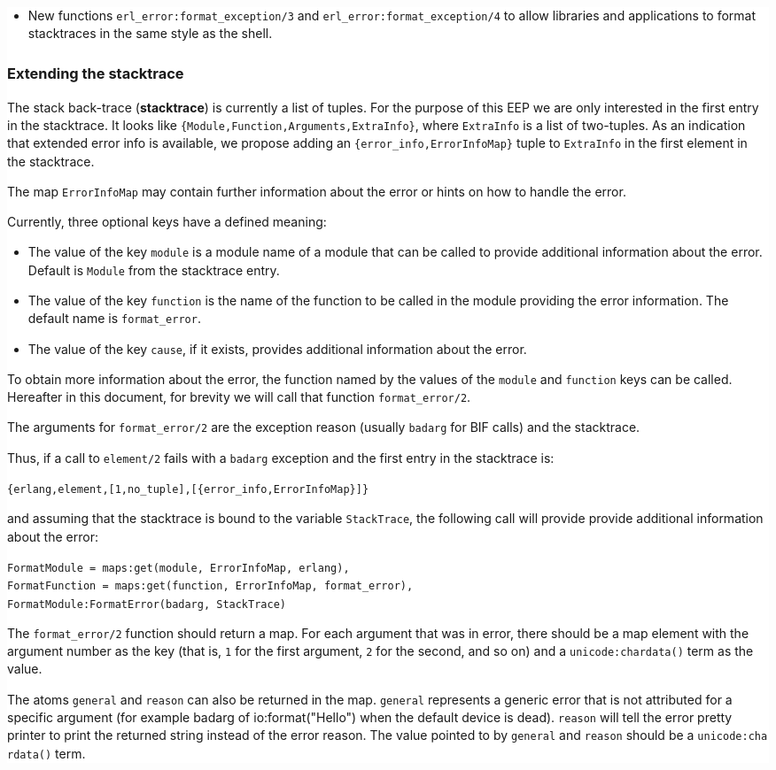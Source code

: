 * New functions `erl_error:format_exception/3` and
  `erl_error:format_exception/4` to allow libraries and applications to
  format stacktraces in the same style as the shell.

### Extending the stacktrace

The stack back-trace (**stacktrace**) is currently a list of tuples.
For the purpose of this EEP we are only interested in the first entry
in the stacktrace.  It looks like
`{Module,Function,Arguments,ExtraInfo}`, where `ExtraInfo` is a list
of two-tuples.  As an indication that extended error info is available,
we propose adding an `{error_info,ErrorInfoMap}` tuple to `ExtraInfo`
in the first element in the stacktrace.

The map `ErrorInfoMap` may contain further information about the error
or hints on how to handle the error.

Currently, three optional keys have a defined meaning:

* The value of the key `module` is a module name of a module that
  can be called to provide additional information about the error.
  Default is `Module` from the stacktrace entry.

* The value of the key `function` is the name of the function to
  be called in the module providing the error information. The
  default name is `format_error`.

* The value of the key `cause`, if it exists, provides additional
  information about the error.

To obtain more information about the error, the function named by the
values of the `module` and `function` keys can be called.  Hereafter
in this document, for brevity we will call that function
`format_error/2`.

The arguments for `format_error/2` are the exception reason (usually
`badarg` for BIF calls) and the stacktrace.

Thus, if a call to `element/2` fails with a `badarg` exception and the
first entry in the stacktrace is:

    {erlang,element,[1,no_tuple],[{error_info,ErrorInfoMap}]}

and assuming that the stacktrace is bound to the variable
`StackTrace`, the following call will provide provide additional
information about the error:

    FormatModule = maps:get(module, ErrorInfoMap, erlang),
    FormatFunction = maps:get(function, ErrorInfoMap, format_error),
    FormatModule:FormatError(badarg, StackTrace)

The `format_error/2` function should return a map.  For each argument
that was in error, there should be a map element with the argument number
as the key (that is, `1` for the first argument, `2` for the second, and so on)
and a `unicode:chardata()` term as the value.

The atoms `general` and `reason` can also be returned in the map.
`general` represents a generic error that is not attributed for a specific argument
(for example badarg of io:format("Hello") when the default device is dead).
`reason` will tell the error pretty printer to print the returned string instead
of the error reason. The value pointed to by `general` and `reason` should be
a `unicode:chardata()` term.


[update_counter_4]: http://erlang.org/doc/man/ets.html#update_counter-4
[io_format_1]: http://erlang.org/doc/man/io.html#format-1
[errors]: http://erlang.org/doc/reference_manual/errors.html#exceptions
[pr]: https://github.com/erlang/otp/pull/2849
[EmacsVar]: <> "Local Variables:"
[EmacsVar]: <> "mode: indented-text"
[EmacsVar]: <> "indent-tabs-mode: nil"
[EmacsVar]: <> "sentence-end-double-space: t"
[EmacsVar]: <> "fill-column: 70"
[EmacsVar]: <> "coding: utf-8"
[EmacsVar]: <> "End:"
[VimVar]: <> " vim: set fileencoding=utf-8 expandtab shiftwidth=4 softtabstop=4: "